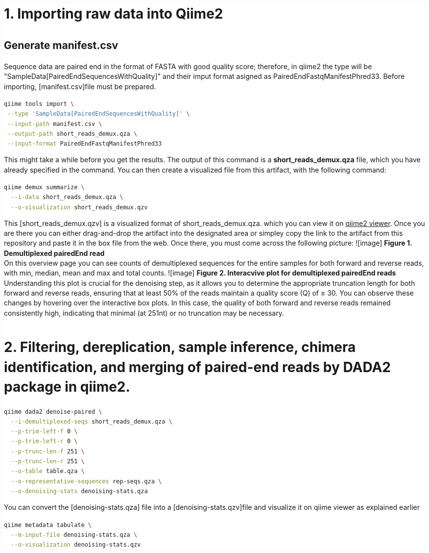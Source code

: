 # 1. Importing raw data into Qiime2
## Generate manifest.csv
Sequence data are paired end in the format of FASTA with good quality score; therefore, in qiime2 the type will be "SampleData[PairedEndSequencesWithQuality]" and their imput format asigned as PairedEndFastqManifestPhred33.
Before importing, [manifest.csv]file must be prepared.

 ```bash
qiime tools import \
  --type 'SampleData[PairedEndSequencesWithQuality]' \
  --input-path manifest.csv \
  --output-path short_reads_demux.qza \
  --input-format PairedEndFastqManifestPhred33
```
This might take a while before you get the results. The output of this command is a **short_reads_demux.qza** file, which you have already specified in the command. You can then create a visualized file from this artifact, with the following command:

```bash
qiime demux summarize \
  --i-data short_reads_demux.qza \
  --o-visualization short_reads_demux.qzv
```
This [short_reads_demux.qzv] is a visualized format of short_reads_demux.qza. which you can view it on [qiime2 viewer](https://view.qiime2.org/). Once you are there you can either drag-and-drop the artifact into the designated area or simpley copy the link to the artifact from this repository and paste it in the box file from the web. Once there, you must come across the following picture:
![image]
**Figure 1. Demultiplexed pairedEnd read**    
On this overview page you can see counts of demultiplexed sequences for the entire samples for both forward and reverse reads, with min, median, mean and max and total counts.
![image]
**Figure 2. Interacvive plot for demultiplexed pairedEnd reads**    
Understanding this plot is crucial for the denoising step, as it allows you to determine the appropriate truncation length for both forward and reverse reads, ensuring that at least 50% of the reads maintain a quality score (Q) of ≥ 30. You can observe these changes by hovering over the interactive box plots. In this case, the quality of both forward and reverse reads remained consistently high, indicating that minimal (at 251nt) or no truncation may be necessary.

# 2. Filtering, dereplication, sample inference, chimera identification, and merging of paired-end reads by DADA2 package in qiime2.
```bash
qiime dada2 denoise-paired \
  --i-demultiplexed-seqs short_reads_demux.qza \
  --p-trim-left-f 0 \
  --p-trim-left-r 0 \
  --p-trunc-len-f 251 \
  --p-trunc-len-r 251 \
  --o-table table.qza \
  --o-representative-sequences rep-seqs.qza \
  --o-denoising-stats denoising-stats.qza
```
You can convert the [denoising-stats.qza] file into a [denoising-stats.qzv]file and visualize it on qiime viewer as explained earlier
```bash
qiime metadata tabulate \
  --m-input-file denoising-stats.qza \
  --o-visualization denoising-stats.qzv
```